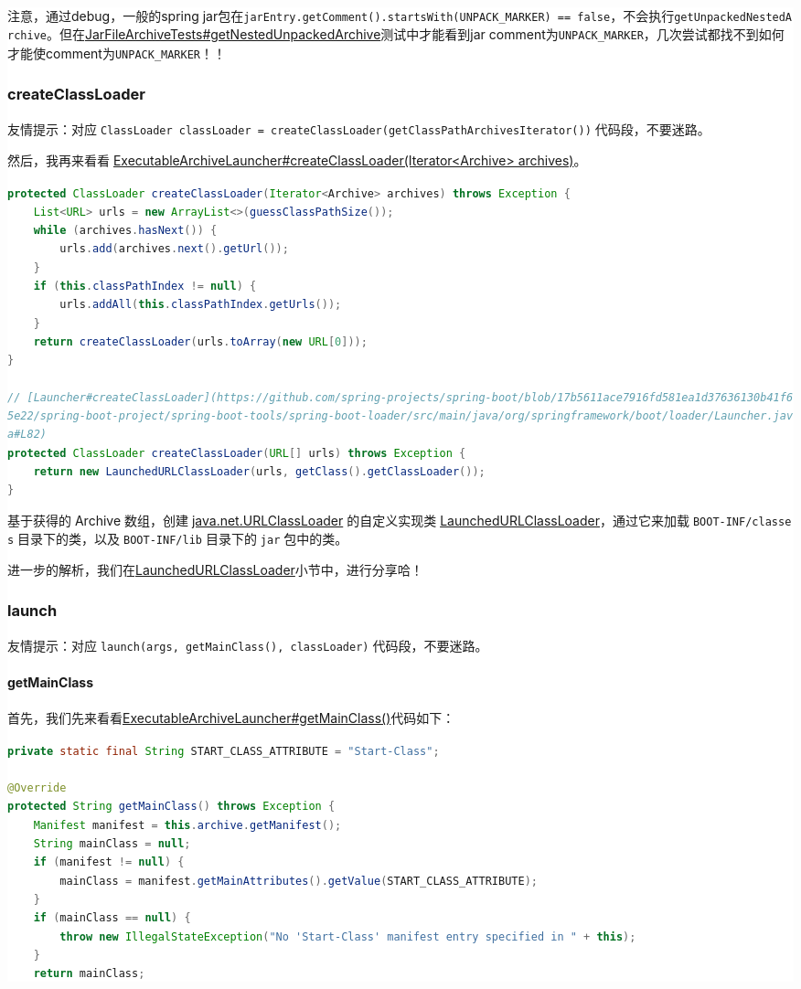注意，通过debug，一般的spring jar包在`jarEntry.getComment().startsWith(UNPACK_MARKER) == false`，不会执行`getUnpackedNestedArchive`。但在[JarFileArchiveTests#getNestedUnpackedArchive](https://github.com/spring-projects/spring-boot/blob/bce247eafb48c13eadca00f12704e755fc98518b/spring-boot-project/spring-boot-tools/spring-boot-loader/src/test/java/org/springframework/boot/loader/archive/JarFileArchiveTests.java#L108)测试中才能看到jar comment为`UNPACK_MARKER`，几次尝试都找不到如何才能使comment为`UNPACK_MARKER`！！

### createClassLoader

友情提示：对应 `ClassLoader classLoader = createClassLoader(getClassPathArchivesIterator())` 代码段，不要迷路。

然后，我再来看看 [ExecutableArchiveLauncher#createClassLoader(Iterator\<Archive> archives)](https://github.com/spring-projects/spring-boot/blob/17b5611ace7916fd581ea1d37636130b41f65e22/spring-boot-project/spring-boot-tools/spring-boot-loader/src/main/java/org/springframework/boot/loader/ExecutableArchiveLauncher.java#L101)。

```java
protected ClassLoader createClassLoader(Iterator<Archive> archives) throws Exception {
	List<URL> urls = new ArrayList<>(guessClassPathSize());
	while (archives.hasNext()) {
		urls.add(archives.next().getUrl());
	}
	if (this.classPathIndex != null) {
		urls.addAll(this.classPathIndex.getUrls());
	}
	return createClassLoader(urls.toArray(new URL[0]));
}

// [Launcher#createClassLoader](https://github.com/spring-projects/spring-boot/blob/17b5611ace7916fd581ea1d37636130b41f65e22/spring-boot-project/spring-boot-tools/spring-boot-loader/src/main/java/org/springframework/boot/loader/Launcher.java#L82)
protected ClassLoader createClassLoader(URL[] urls) throws Exception {
	return new LaunchedURLClassLoader(urls, getClass().getClassLoader());
}
```

基于获得的 Archive 数组，创建 [java.net.URLClassLoader](https://docs.oracle.com/en/java/javase/11/docs/api/java.base/java/net/URLClassLoader.html) 的自定义实现类 [LaunchedURLClassLoader](https://github.com/spring-projects/spring-boot/blob/17b5611ace7916fd581ea1d37636130b41f65e22/spring-boot-project/spring-boot-tools/spring-boot-loader/src/main/java/org/springframework/boot/loader/LaunchedURLClassLoader.java)，通过它来加载 `BOOT-INF/classes` 目录下的类，以及 `BOOT-INF/lib` 目录下的 `jar` 包中的类。

进一步的解析，我们在[LaunchedURLClassLoader](#LaunchedURLClassLoader)小节中，进行分享哈！

### launch

友情提示：对应 `launch(args, getMainClass(), classLoader)` 代码段，不要迷路。

#### getMainClass

首先，我们先来看看[ExecutableArchiveLauncher#getMainClass()](https://github.com/spring-projects/spring-boot/blob/17b5611ace7916fd581ea1d37636130b41f65e22/spring-boot-project/spring-boot-tools/spring-boot-loader/src/main/java/org/springframework/boot/loader/ExecutableArchiveLauncher.java#L88)代码如下：

```java
private static final String START_CLASS_ATTRIBUTE = "Start-Class";

@Override
protected String getMainClass() throws Exception {
	Manifest manifest = this.archive.getManifest();
	String mainClass = null;
	if (manifest != null) {
		mainClass = manifest.getMainAttributes().getValue(START_CLASS_ATTRIBUTE);
	}
	if (mainClass == null) {
		throw new IllegalStateException("No 'Start-Class' manifest entry specified in " + this);
	}
	return mainClass;
```